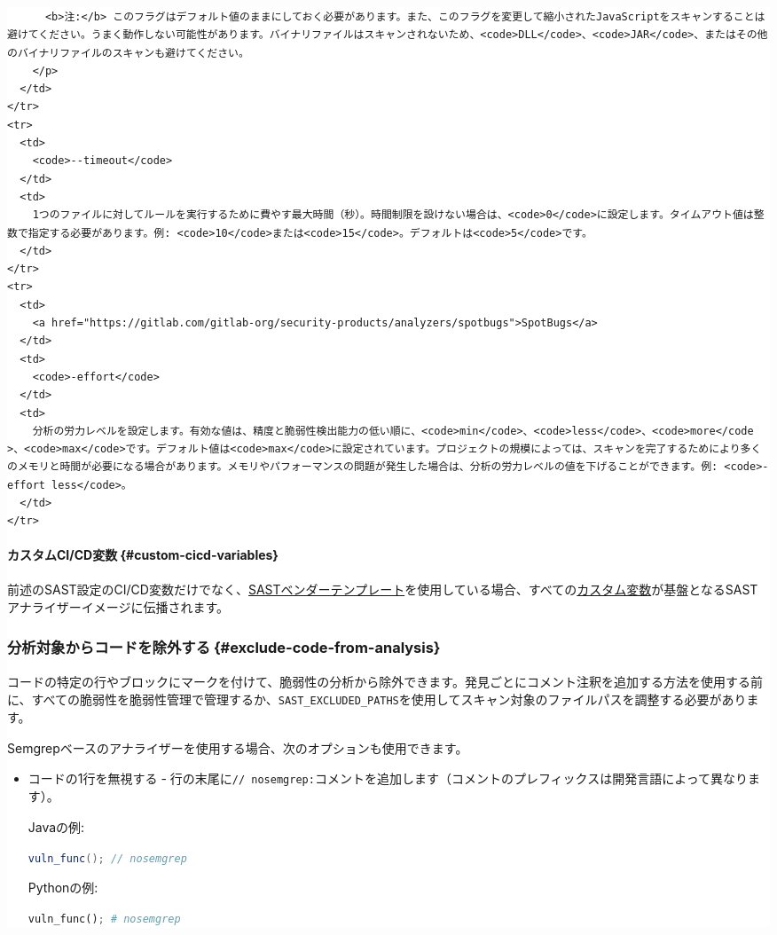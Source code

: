           <b>注:</b> このフラグはデフォルト値のままにしておく必要があります。また、このフラグを変更して縮小されたJavaScriptをスキャンすることは避けてください。うまく動作しない可能性があります。バイナリファイルはスキャンされないため、<code>DLL</code>、<code>JAR</code>、またはその他のバイナリファイルのスキャンも避けてください。
        </p>
      </td>
    </tr>
    <tr>
      <td>
        <code>--timeout</code>
      </td>
      <td>
        1つのファイルに対してルールを実行するために費やす最大時間（秒）。時間制限を設けない場合は、<code>0</code>に設定します。タイムアウト値は整数で指定する必要があります。例: <code>10</code>または<code>15</code>。デフォルトは<code>5</code>です。
      </td>
    </tr>
    <tr>
      <td>
        <a href="https://gitlab.com/gitlab-org/security-products/analyzers/spotbugs">SpotBugs</a>
      </td>
      <td>
        <code>-effort</code>
      </td>
      <td>
        分析の労力レベルを設定します。有効な値は、精度と脆弱性検出能力の低い順に、<code>min</code>、<code>less</code>、<code>more</code>、<code>max</code>です。デフォルト値は<code>max</code>に設定されています。プロジェクトの規模によっては、スキャンを完了するためにより多くのメモリと時間が必要になる場合があります。メモリやパフォーマンスの問題が発生した場合は、分析の労力レベルの値を下げることができます。例: <code>-effort less</code>。
      </td>
    </tr>
  </tbody>
</table>

#### カスタムCI/CD変数 {#custom-cicd-variables}

前述のSAST設定のCI/CD変数だけでなく、[SASTベンダーテンプレート](#configuration)を使用している場合、すべての[カスタム変数](../../../ci/variables/_index.md#define-a-cicd-variable-in-the-ui)が基盤となるSASTアナライザーイメージに伝播されます。

### 分析対象からコードを除外する {#exclude-code-from-analysis}

コードの特定の行やブロックにマークを付けて、脆弱性の分析から除外できます。発見ごとにコメント注釈を追加する方法を使用する前に、すべての脆弱性を脆弱性管理で管理するか、`SAST_EXCLUDED_PATHS`を使用してスキャン対象のファイルパスを調整する必要があります。

Semgrepベースのアナライザーを使用する場合、次のオプションも使用できます。

- コードの1行を無視する - 行の末尾に`// nosemgrep:`コメントを追加します（コメントのプレフィックスは開発言語によって異なります）。

  Javaの例:

  ```java
  vuln_func(); // nosemgrep
  ```

  Pythonの例:

  ```python
  vuln_func(); # nosemgrep
  ```
